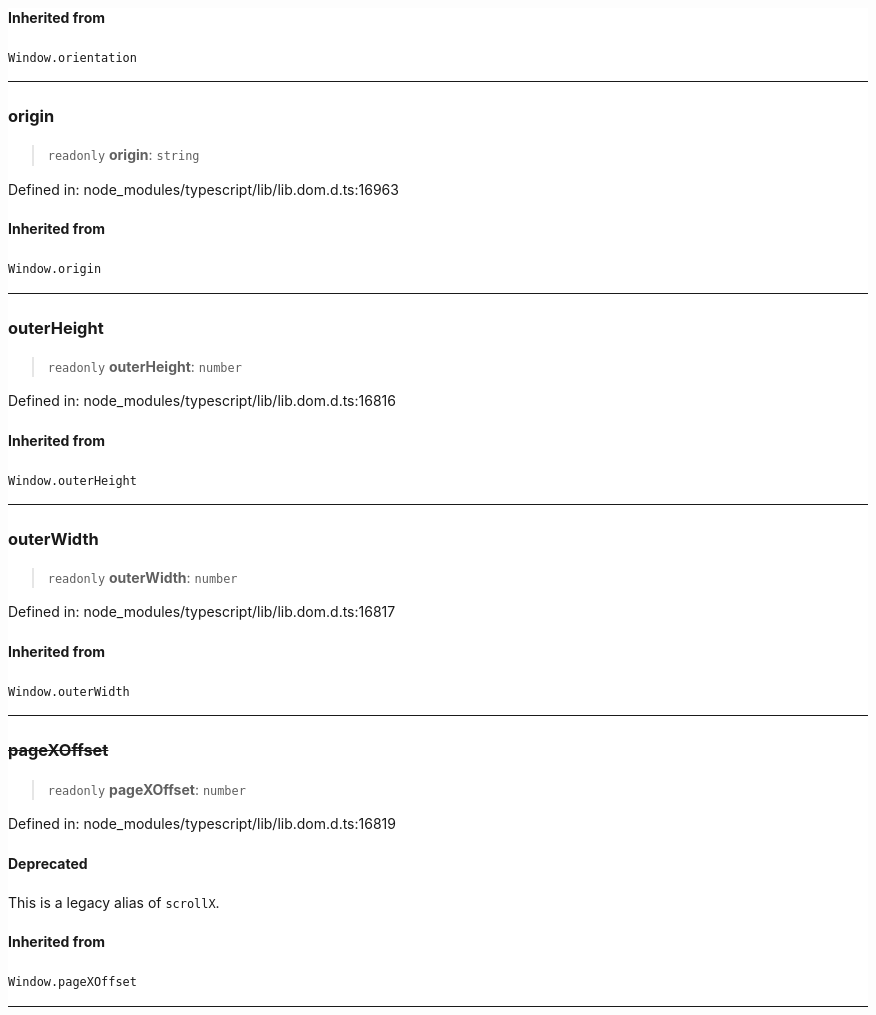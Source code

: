 #### Inherited from

`Window.orientation`

***

### origin

> `readonly` **origin**: `string`

Defined in: node\_modules/typescript/lib/lib.dom.d.ts:16963

#### Inherited from

`Window.origin`

***

### outerHeight

> `readonly` **outerHeight**: `number`

Defined in: node\_modules/typescript/lib/lib.dom.d.ts:16816

#### Inherited from

`Window.outerHeight`

***

### outerWidth

> `readonly` **outerWidth**: `number`

Defined in: node\_modules/typescript/lib/lib.dom.d.ts:16817

#### Inherited from

`Window.outerWidth`

***

### ~~pageXOffset~~

> `readonly` **pageXOffset**: `number`

Defined in: node\_modules/typescript/lib/lib.dom.d.ts:16819

#### Deprecated

This is a legacy alias of `scrollX`.

#### Inherited from

`Window.pageXOffset`

***
